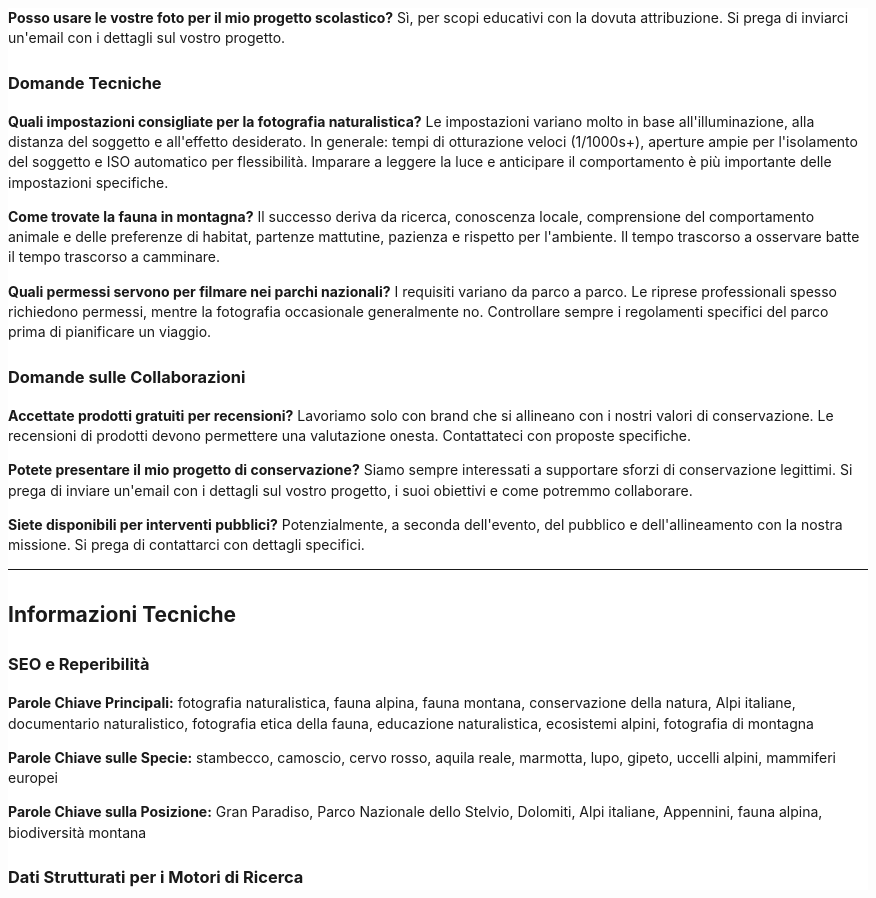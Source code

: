 **Posso usare le vostre foto per il mio progetto scolastico?**
Sì, per scopi educativi con la dovuta attribuzione. Si prega di inviarci un'email con i dettagli sul vostro progetto.

### Domande Tecniche

**Quali impostazioni consigliate per la fotografia naturalistica?**
Le impostazioni variano molto in base all'illuminazione, alla distanza del soggetto e all'effetto desiderato. In generale: tempi di otturazione veloci (1/1000s+), aperture ampie per l'isolamento del soggetto e ISO automatico per flessibilità. Imparare a leggere la luce e anticipare il comportamento è più importante delle impostazioni specifiche.

**Come trovate la fauna in montagna?**
Il successo deriva da ricerca, conoscenza locale, comprensione del comportamento animale e delle preferenze di habitat, partenze mattutine, pazienza e rispetto per l'ambiente. Il tempo trascorso a osservare batte il tempo trascorso a camminare.

**Quali permessi servono per filmare nei parchi nazionali?**
I requisiti variano da parco a parco. Le riprese professionali spesso richiedono permessi, mentre la fotografia occasionale generalmente no. Controllare sempre i regolamenti specifici del parco prima di pianificare un viaggio.

### Domande sulle Collaborazioni

**Accettate prodotti gratuiti per recensioni?**
Lavoriamo solo con brand che si allineano con i nostri valori di conservazione. Le recensioni di prodotti devono permettere una valutazione onesta. Contattateci con proposte specifiche.

**Potete presentare il mio progetto di conservazione?**
Siamo sempre interessati a supportare sforzi di conservazione legittimi. Si prega di inviare un'email con i dettagli sul vostro progetto, i suoi obiettivi e come potremmo collaborare.

**Siete disponibili per interventi pubblici?**
Potenzialmente, a seconda dell'evento, del pubblico e dell'allineamento con la nostra missione. Si prega di contattarci con dettagli specifici.

---

## Informazioni Tecniche

### SEO e Reperibilità

**Parole Chiave Principali:** fotografia naturalistica, fauna alpina, fauna montana, conservazione della natura, Alpi italiane, documentario naturalistico, fotografia etica della fauna, educazione naturalistica, ecosistemi alpini, fotografia di montagna

**Parole Chiave sulle Specie:** stambecco, camoscio, cervo rosso, aquila reale, marmotta, lupo, gipeto, uccelli alpini, mammiferi europei

**Parole Chiave sulla Posizione:** Gran Paradiso, Parco Nazionale dello Stelvio, Dolomiti, Alpi italiane, Appennini, fauna alpina, biodiversità montana

### Dati Strutturati per i Motori di Ricerca
